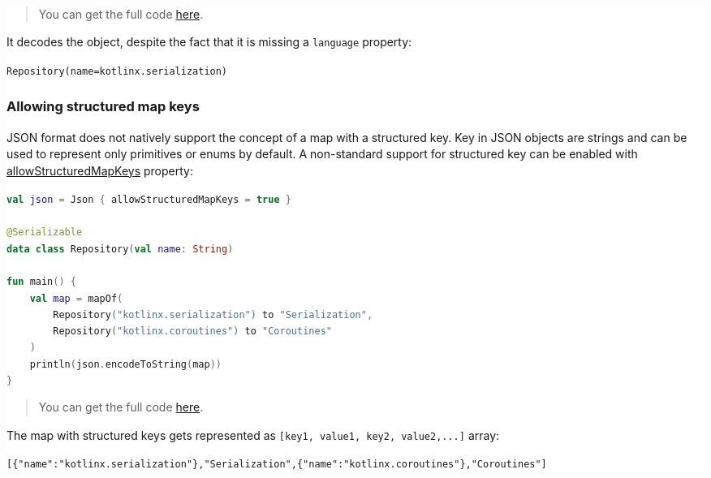 > You can get the full code [here](../runtime/jvmTest/src/guide/example-json-03.kt).

It decodes the object, despite the fact that it is missing a `language` property:
 
```text
Repository(name=kotlinx.serialization)
``` 



### Allowing structured map keys

JSON format does not natively support the concept of a map with a structured key. Key in JSON objects
are strings and can be used to represent only primitives or enums by default.
A non-standard support for structured key can be enabled with [allowStructuredMapKeys][JsonBuilder.allowStructuredMapKeys] property:

```kotlin
val json = Json { allowStructuredMapKeys = true }

@Serializable 
data class Repository(val name: String)
    
fun main() {             
    val map = mapOf(
        Repository("kotlinx.serialization") to "Serialization",
        Repository("kotlinx.coroutines") to "Coroutines"
    )
    println(json.encodeToString(map))
}
```                                  

> You can get the full code [here](../runtime/jvmTest/src/guide/example-json-04.kt).

The map with structured keys gets represented as `[key1, value1, key2, value2,...]` array:
 
```text
[{"name":"kotlinx.serialization"},"Serialization",{"name":"kotlinx.coroutines"},"Coroutines"]
``` 





[kotlin.jvm.Transient]: https://kotlinlang.org/api/latest/jvm/stdlib/kotlin.jvm/-transient/
[Pair]: https://kotlinlang.org/api/latest/jvm/stdlib/kotlin/-pair/ 
[Triple]: https://kotlinlang.org/api/latest/jvm/stdlib/kotlin/-triple/ 
[Regex]: https://kotlinlang.org/api/latest/jvm/stdlib/kotlin.text/-regex/
[List]: https://kotlinlang.org/api/latest/jvm/stdlib/kotlin.collections/-list/ 
[Set]: https://kotlinlang.org/api/latest/jvm/stdlib/kotlin.collections/-set/ 
[Map]: https://kotlinlang.org/api/latest/jvm/stdlib/kotlin.collections/-map/ 



[Serializable]: https://kotlin.github.io/kotlinx.serialization/kotlinx-serialization/kotlinx.serialization/-serializable/index.html
[Required]: https://kotlin.github.io/kotlinx.serialization/kotlinx-serialization/kotlinx.serialization/-required/index.html
[Transient]: https://kotlin.github.io/kotlinx.serialization/kotlinx-serialization/kotlinx.serialization/-transient/index.html
[SerialName]: https://kotlin.github.io/kotlinx.serialization/kotlinx-serialization/kotlinx.serialization/-serial-name/index.html

[Json.encodeToString]: https://kotlin.github.io/kotlinx.serialization/kotlinx-serialization/kotlinx.serialization.json/-json/encode-to-string.html
[Json.decodeFromString]: https://kotlin.github.io/kotlinx.serialization/kotlinx-serialization/kotlinx.serialization.json/-json/decode-from-string.html
[Json]: https://kotlin.github.io/kotlinx.serialization/kotlinx-serialization/kotlinx.serialization.json/-json/index.html
[Json()]: https://kotlin.github.io/kotlinx.serialization/kotlinx-serialization/kotlinx.serialization.json/-json.html
[JsonBuilder]: https://kotlin.github.io/kotlinx.serialization/kotlinx-serialization/kotlinx.serialization.json/-json-builder/index.html
[JsonBuilder.prettyPrint]: https://kotlin.github.io/kotlinx.serialization/kotlinx-serialization/kotlinx.serialization.json/-json-builder/pretty-print.html
[JsonBuilder.encodeDefaults]: https://kotlin.github.io/kotlinx.serialization/kotlinx-serialization/kotlinx.serialization.json/-json-builder/encode-defaults.html
[JsonBuilder.ignoreUnknownKeys]: https://kotlin.github.io/kotlinx.serialization/kotlinx-serialization/kotlinx.serialization.json/-json-builder/ignore-unknown-keys.html
[JsonBuilder.allowStructuredMapKeys]: https://kotlin.github.io/kotlinx.serialization/kotlinx-serialization/kotlinx.serialization.json/-json-builder/allow-structured-map-keys.html


